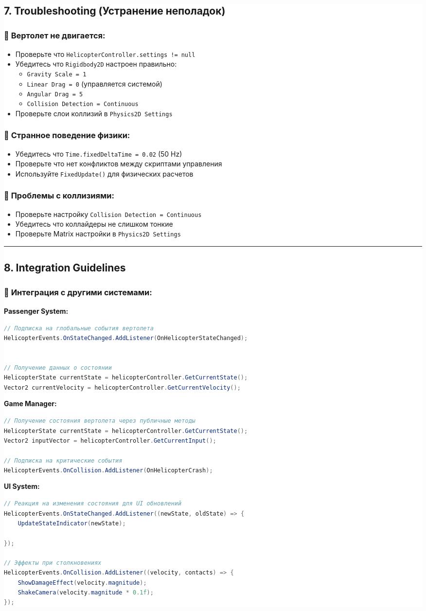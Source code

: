 
## 7. Troubleshooting (Устранение неполадок)

### 🐛 **Вертолет не двигается:**
- Проверьте что `HelicopterController.settings != null`
- Убедитесь что `Rigidbody2D` настроен правильно:
  - `Gravity Scale = 1`
  - `Linear Drag = 0` (управляется системой)
  - `Angular Drag = 5`
  - `Collision Detection = Continuous`
- Проверьте слои коллизий в `Physics2D Settings`

### 🐛 **Странное поведение физики:**
- Убедитесь что `Time.fixedDeltaTime = 0.02` (50 Hz)
- Проверьте что нет конфликтов между скриптами управления
- Используйте `FixedUpdate()` для физических расчетов

### 🐛 **Проблемы с коллизиями:**
- Проверьте настройку `Collision Detection = Continuous`
- Убедитесь что коллайдеры не слишком тонкие
- Проверьте Matrix настройки в `Physics2D Settings`

---

## 8. Integration Guidelines

### 🔌 **Интеграция с другими системами:**

**Passenger System:**
```csharp
// Подписка на глобальные события вертолета
HelicopterEvents.OnStateChanged.AddListener(OnHelicopterStateChanged);


// Получение данных о состоянии
HelicopterState currentState = helicopterController.GetCurrentState();
Vector2 currentVelocity = helicopterController.GetCurrentVelocity();
```

**Game Manager:**
```csharp
// Получение состояния вертолета через публичные методы
HelicopterState currentState = helicopterController.GetCurrentState();
Vector2 inputVector = helicopterController.GetCurrentInput();

// Подписка на критические события
HelicopterEvents.OnCollision.AddListener(OnHelicopterCrash);
```

**UI System:**
```csharp
// Реакция на изменения состояния для UI обновлений
HelicopterEvents.OnStateChanged.AddListener((newState, oldState) => {
    UpdateStateIndicator(newState);
    
});

// Эффекты при столкновениях
HelicopterEvents.OnCollision.AddListener((velocity, contacts) => {
    ShowDamageEffect(velocity.magnitude);
    ShakeCamera(velocity.magnitude * 0.1f);
});
```
